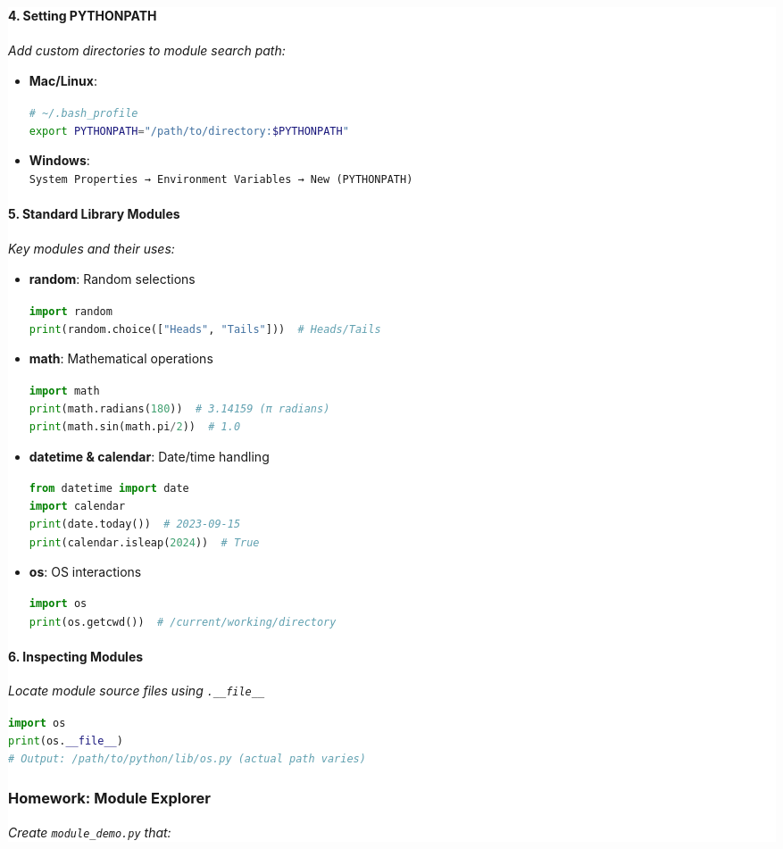 

#### **4. Setting PYTHONPATH**  
*Add custom directories to module search path:*  

- **Mac/Linux**:  
  ```bash
  # ~/.bash_profile
  export PYTHONPATH="/path/to/directory:$PYTHONPATH"
  ```
- **Windows**:  
  `System Properties → Environment Variables → New (PYTHONPATH)`  
  


#### **5. Standard Library Modules**  
*Key modules and their uses:*  

- **random**: Random selections  
  ```python
  import random
  print(random.choice(["Heads", "Tails"]))  # Heads/Tails
  ```

- **math**: Mathematical operations  
  ```python
  import math
  print(math.radians(180))  # 3.14159 (π radians)
  print(math.sin(math.pi/2))  # 1.0
  ```

- **datetime & calendar**: Date/time handling  
  ```python
  from datetime import date
  import calendar
  print(date.today())  # 2023-09-15
  print(calendar.isleap(2024))  # True
  ```

- **os**: OS interactions  
  ```python
  import os
  print(os.getcwd())  # /current/working/directory
  ```


#### **6. Inspecting Modules**  
*Locate module source files using `.__file__`*  

```python
import os
print(os.__file__)  
# Output: /path/to/python/lib/os.py (actual path varies)
```

 


### Homework: Module Explorer  
*Create `module_demo.py` that:*  
